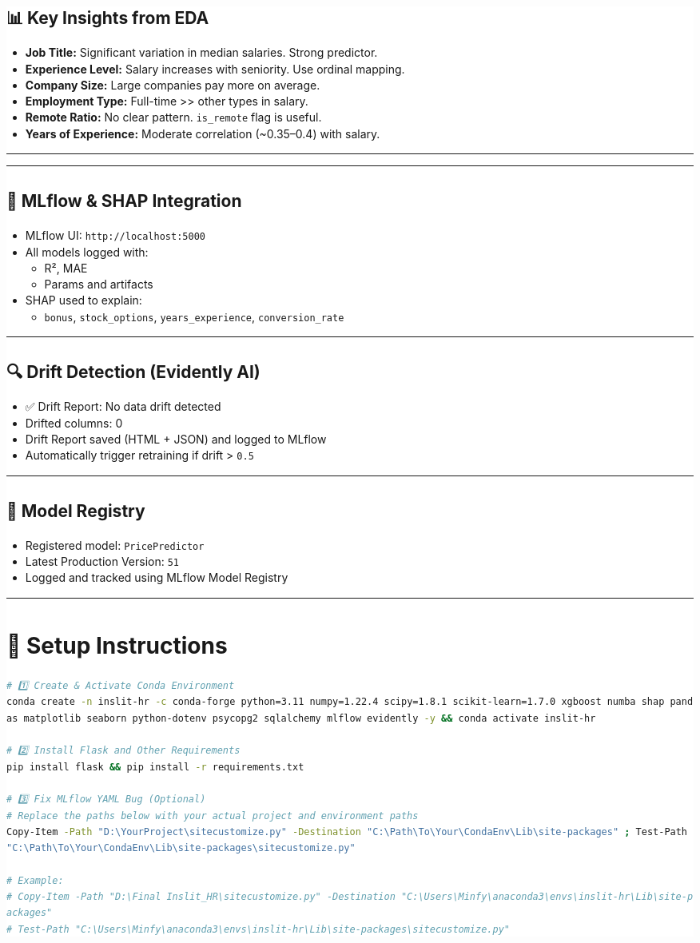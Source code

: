 
## 📊 Key Insights from EDA

- **Job Title:** Significant variation in median salaries. Strong predictor.
- **Experience Level:** Salary increases with seniority. Use ordinal mapping.
- **Company Size:** Large companies pay more on average.
- **Employment Type:** Full-time >> other types in salary.
- **Remote Ratio:** No clear pattern. `is_remote` flag is useful.
- **Years of Experience:** Moderate correlation (~0.35–0.4) with salary.

---


---

## 🧪 MLflow & SHAP Integration

- MLflow UI: `http://localhost:5000`
- All models logged with:
  - R², MAE
  - Params and artifacts
- SHAP used to explain:
  - `bonus`, `stock_options`, `years_experience`, `conversion_rate`

---

## 🔍 Drift Detection (Evidently AI)

- ✅ Drift Report: No data drift detected
- Drifted columns: 0
- Drift Report saved (HTML + JSON) and logged to MLflow
- Automatically trigger retraining if drift > `0.5`

---

## 🚀 Model Registry

- Registered model: `PricePredictor`
- Latest Production Version: `51`
- Logged and tracked using MLflow Model Registry

---
# 📌 Setup Instructions

```bash
# 1️⃣ Create & Activate Conda Environment
conda create -n inslit-hr -c conda-forge python=3.11 numpy=1.22.4 scipy=1.8.1 scikit-learn=1.7.0 xgboost numba shap pandas matplotlib seaborn python-dotenv psycopg2 sqlalchemy mlflow evidently -y && conda activate inslit-hr

# 2️⃣ Install Flask and Other Requirements
pip install flask && pip install -r requirements.txt

# 3️⃣ Fix MLflow YAML Bug (Optional)
# Replace the paths below with your actual project and environment paths
Copy-Item -Path "D:\YourProject\sitecustomize.py" -Destination "C:\Path\To\Your\CondaEnv\Lib\site-packages" ; Test-Path "C:\Path\To\Your\CondaEnv\Lib\site-packages\sitecustomize.py"

# Example:
# Copy-Item -Path "D:\Final Inslit_HR\sitecustomize.py" -Destination "C:\Users\Minfy\anaconda3\envs\inslit-hr\Lib\site-packages"
# Test-Path "C:\Users\Minfy\anaconda3\envs\inslit-hr\Lib\site-packages\sitecustomize.py"

```